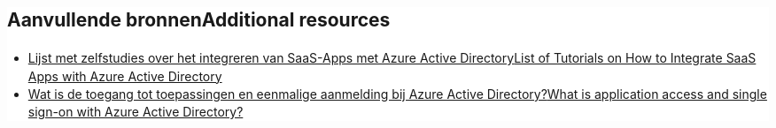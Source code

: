 ## <a name="additional-resources"></a><span data-ttu-id="fc4c7-257">Aanvullende bronnen</span><span class="sxs-lookup"><span data-stu-id="fc4c7-257">Additional resources</span></span>

* [<span data-ttu-id="fc4c7-258">Lijst met zelfstudies over het integreren van SaaS-Apps met Azure Active Directory</span><span class="sxs-lookup"><span data-stu-id="fc4c7-258">List of Tutorials on How to Integrate SaaS Apps with Azure Active Directory</span></span>](active-directory-saas-tutorial-list.md)
* [<span data-ttu-id="fc4c7-259">Wat is de toegang tot toepassingen en eenmalige aanmelding bij Azure Active Directory?</span><span class="sxs-lookup"><span data-stu-id="fc4c7-259">What is application access and single sign-on with Azure Active Directory?</span></span>](active-directory-appssoaccess-whatis.md)





[1]: ./media/active-directory-saas-zendesk-tutorial/tutorial_general_01.png
[2]: ./media/active-directory-saas-zendesk-tutorial/tutorial_general_02.png
[3]: ./media/active-directory-saas-zendesk-tutorial/tutorial_general_03.png
[4]: ./media/active-directory-saas-zendesk-tutorial/tutorial_general_04.png

[100]: ./media/active-directory-saas-zendesk-tutorial/tutorial_general_100.png

[200]: ./media/active-directory-saas-zendesk-tutorial/tutorial_general_200.png
[201]: ./media/active-directory-saas-zendesk-tutorial/tutorial_general_201.png
[202]: ./media/active-directory-saas-zendesk-tutorial/tutorial_general_202.png
[203]: ./media/active-directory-saas-zendesk-tutorial/tutorial_general_203.png
